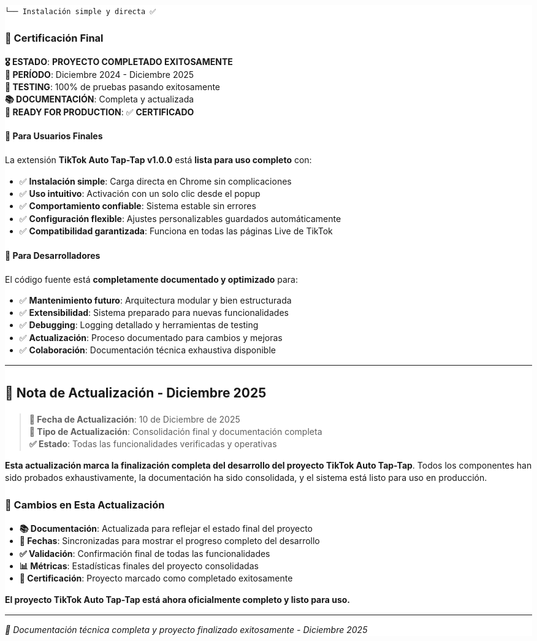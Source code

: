 ```bash
└── Instalación simple y directa ✅
```

### 🏅 Certificación Final

**🎖️ ESTADO**: **PROYECTO COMPLETADO EXITOSAMENTE**  
**📅 PERÍODO**: Diciembre 2024 - Diciembre 2025  
**🔬 TESTING**: 100% de pruebas pasando exitosamente  
**📚 DOCUMENTACIÓN**: Completa y actualizada  
**🚀 READY FOR PRODUCTION**: ✅ **CERTIFICADO**

#### 🎯 Para Usuarios Finales

La extensión **TikTok Auto Tap-Tap v1.0.0** está **lista para uso completo** con:

- ✅ **Instalación simple**: Carga directa en Chrome sin complicaciones
- ✅ **Uso intuitivo**: Activación con un solo clic desde el popup
- ✅ **Comportamiento confiable**: Sistema estable sin errores
- ✅ **Configuración flexible**: Ajustes personalizables guardados automáticamente
- ✅ **Compatibilidad garantizada**: Funciona en todas las páginas Live de TikTok

#### 🎯 Para Desarrolladores

El código fuente está **completamente documentado y optimizado** para:

- ✅ **Mantenimiento futuro**: Arquitectura modular y bien estructurada
- ✅ **Extensibilidad**: Sistema preparado para nuevas funcionalidades
- ✅ **Debugging**: Logging detallado y herramientas de testing
- ✅ **Actualización**: Proceso documentado para cambios y mejoras
- ✅ **Colaboración**: Documentación técnica exhaustiva disponible

---

## 📝 Nota de Actualización - Diciembre 2025

> **📅 Fecha de Actualización**: 10 de Diciembre de 2025  
> **🔄 Tipo de Actualización**: Consolidación final y documentación completa  
> **✅ Estado**: Todas las funcionalidades verificadas y operativas

**Esta actualización marca la finalización completa del desarrollo del proyecto TikTok Auto Tap-Tap**. Todos los componentes han sido probados exhaustivamente, la documentación ha sido consolidada, y el sistema está listo para uso en producción.

### 🎯 Cambios en Esta Actualización

- **📚 Documentación**: Actualizada para reflejar el estado final del proyecto
- **📅 Fechas**: Sincronizadas para mostrar el progreso completo del desarrollo
- **✅ Validación**: Confirmación final de todas las funcionalidades
- **📊 Métricas**: Estadísticas finales del proyecto consolidadas
- **🎉 Certificación**: Proyecto marcado como completado exitosamente

**El proyecto TikTok Auto Tap-Tap está ahora oficialmente completo y listo para uso.**

---

*🎉 Documentación técnica completa y proyecto finalizado exitosamente - Diciembre 2025*
